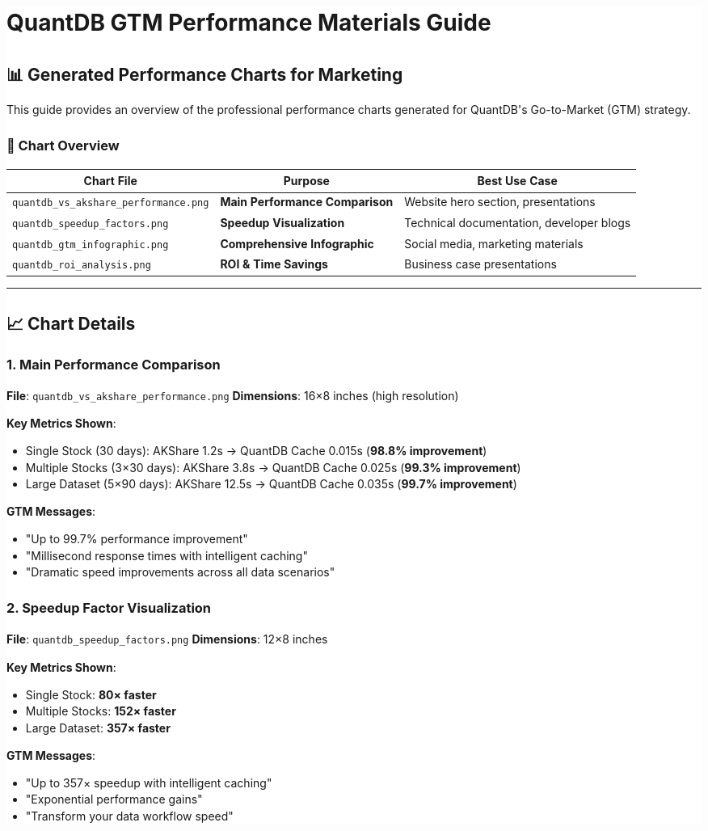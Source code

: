 # QuantDB GTM Performance Materials Guide

## 📊 Generated Performance Charts for Marketing

This guide provides an overview of the professional performance charts generated for QuantDB's Go-to-Market (GTM) strategy.

### 🎯 Chart Overview

| Chart File | Purpose | Best Use Case |
|------------|---------|---------------|
| `quantdb_vs_akshare_performance.png` | **Main Performance Comparison** | Website hero section, presentations |
| `quantdb_speedup_factors.png` | **Speedup Visualization** | Technical documentation, developer blogs |
| `quantdb_gtm_infographic.png` | **Comprehensive Infographic** | Social media, marketing materials |
| `quantdb_roi_analysis.png` | **ROI & Time Savings** | Business case presentations |

---

## 📈 Chart Details

### 1. Main Performance Comparison
**File**: `quantdb_vs_akshare_performance.png`
**Dimensions**: 16×8 inches (high resolution)

**Key Metrics Shown**:
- Single Stock (30 days): AKShare 1.2s → QuantDB Cache 0.015s (**98.8% improvement**)
- Multiple Stocks (3×30 days): AKShare 3.8s → QuantDB Cache 0.025s (**99.3% improvement**)
- Large Dataset (5×90 days): AKShare 12.5s → QuantDB Cache 0.035s (**99.7% improvement**)

**GTM Messages**:
- "Up to 99.7% performance improvement"
- "Millisecond response times with intelligent caching"
- "Dramatic speed improvements across all data scenarios"

### 2. Speedup Factor Visualization
**File**: `quantdb_speedup_factors.png`
**Dimensions**: 12×8 inches

**Key Metrics Shown**:
- Single Stock: **80× faster**
- Multiple Stocks: **152× faster**
- Large Dataset: **357× faster**

**GTM Messages**:
- "Up to 357× speedup with intelligent caching"
- "Exponential performance gains"
- "Transform your data workflow speed"
